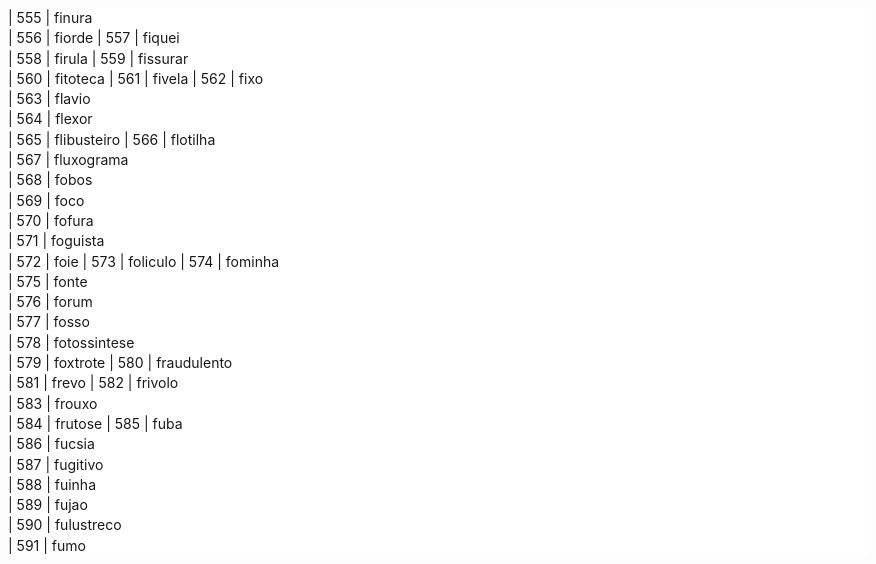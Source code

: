 | 555   | finura  
| 556   | fiorde 
| 557   | fiquei  
| 558   | firula 
| 559   | fissurar  
| 560   | fitoteca 
| 561   | fivela 
| 562   | fixo  
| 563   | flavio  
| 564   | flexor  
| 565   | flibusteiro 
| 566   | flotilha  
| 567   | fluxograma  
| 568   | fobos  
| 569   | foco  
| 570   | fofura  
| 571   | foguista  
| 572   | foie 
| 573   | foliculo 
| 574   | fominha  
| 575   | fonte  
| 576   | forum  
| 577   | fosso  
| 578   | fotossintese  
| 579   | foxtrote 
| 580   | fraudulento  
| 581   | frevo 
| 582   | frivolo  
| 583   | frouxo  
| 584   | frutose 
| 585   | fuba  
| 586   | fucsia  
| 587   | fugitivo  
| 588   | fuinha  
| 589   | fujao  
| 590   | fulustreco  
| 591   | fumo  